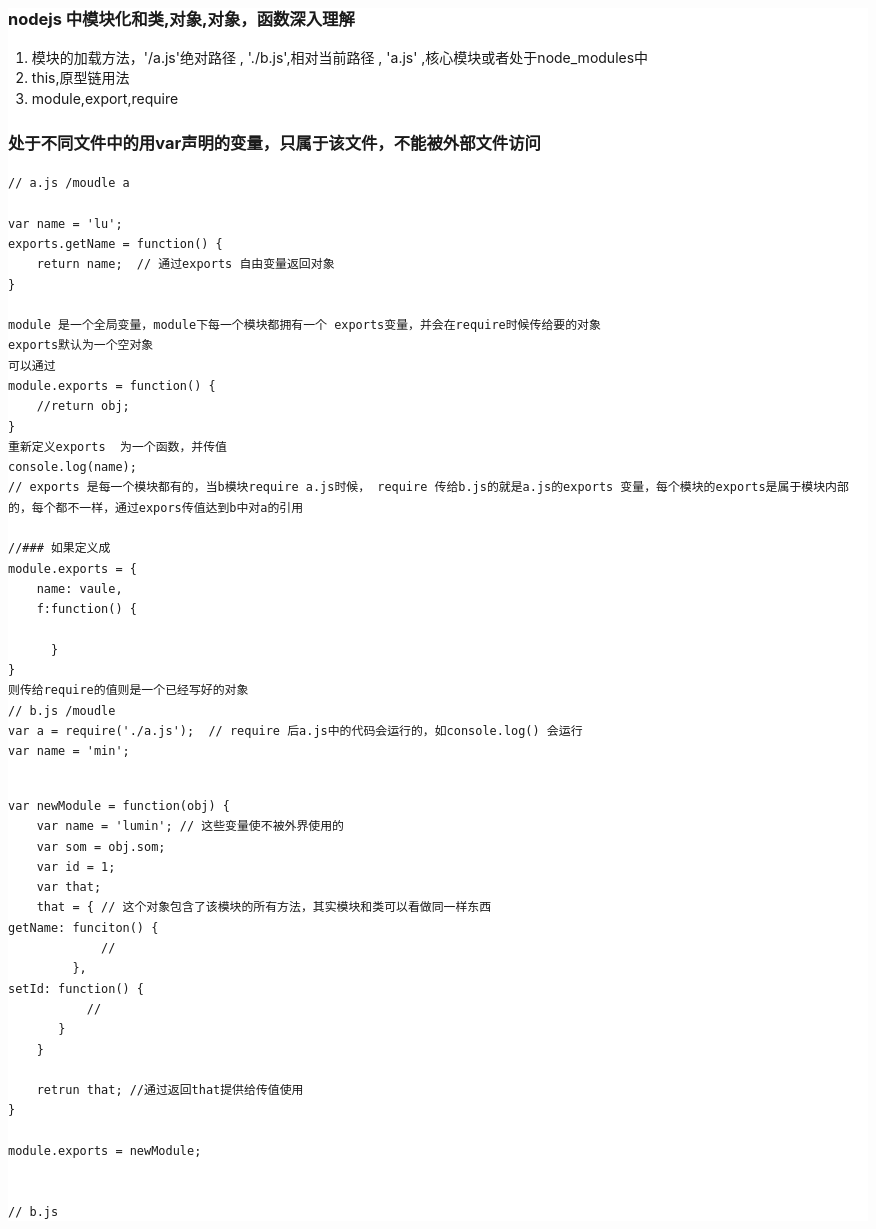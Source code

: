 
### nodejs 中模块化和类,对象,对象，函数深入理解
1. 模块的加载方法，'/a.js'绝对路径 , './b.js',相对当前路径 , 'a.js' ,核心模块或者处于node_modules中
2. this,原型链用法
3. module,export,require

### 处于不同文件中的用var声明的变量，只属于该文件，不能被外部文件访问
```
// a.js /moudle a

var name = 'lu';
exports.getName = function() {
	return name;  // 通过exports 自由变量返回对象
}

module 是一个全局变量，module下每一个模块都拥有一个 exports变量，并会在require时候传给要的对象
exports默认为一个空对象
可以通过
module.exports = function() {
	//return obj;
}
重新定义exports  为一个函数，并传值
console.log(name);
// exports 是每一个模块都有的，当b模块require a.js时候， require 传给b.js的就是a.js的exports 变量，每个模块的exports是属于模块内部的，每个都不一样，通过expors传值达到b中对a的引用

//### 如果定义成
module.exports = {
	name: vaule,
    f:function() {

	  }
}
则传给require的值则是一个已经写好的对象
// b.js /moudle 
var a = require('./a.js');  // require 后a.js中的代码会运行的，如console.log() 会运行
var name = 'min';


```



```
var newModule = function(obj) {
	var name = 'lumin'; // 这些变量使不被外界使用的
	var som = obj.som;
	var id = 1;
	var that;
	that = { // 这个对象包含了该模块的所有方法，其实模块和类可以看做同一样东西 
getName: funciton() {
			 //
		 },
setId: function() {
		   //
	   }
	}

	retrun that; //通过返回that提供给传值使用
}

module.exports = newModule;


// b.js
```